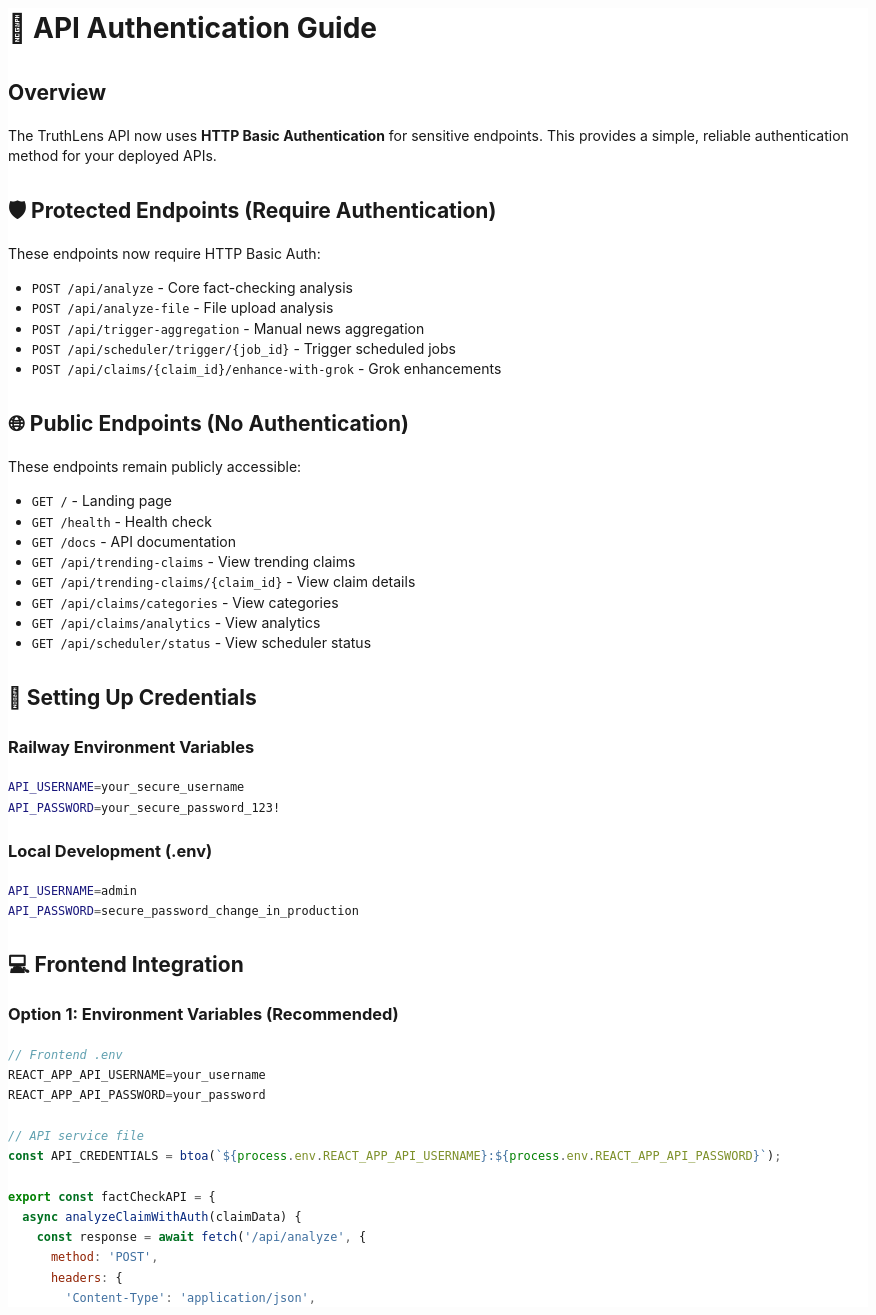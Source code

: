 # 🔐 API Authentication Guide

## Overview
The TruthLens API now uses **HTTP Basic Authentication** for sensitive endpoints. This provides a simple, reliable authentication method for your deployed APIs.

## 🛡️ Protected Endpoints (Require Authentication)

These endpoints now require HTTP Basic Auth:

- `POST /api/analyze` - Core fact-checking analysis
- `POST /api/analyze-file` - File upload analysis
- `POST /api/trigger-aggregation` - Manual news aggregation
- `POST /api/scheduler/trigger/{job_id}` - Trigger scheduled jobs
- `POST /api/claims/{claim_id}/enhance-with-grok` - Grok enhancements

## 🌐 Public Endpoints (No Authentication)

These endpoints remain publicly accessible:

- `GET /` - Landing page
- `GET /health` - Health check
- `GET /docs` - API documentation
- `GET /api/trending-claims` - View trending claims
- `GET /api/trending-claims/{claim_id}` - View claim details
- `GET /api/claims/categories` - View categories
- `GET /api/claims/analytics` - View analytics
- `GET /api/scheduler/status` - View scheduler status

## 🔑 Setting Up Credentials

### Railway Environment Variables
```bash
API_USERNAME=your_secure_username
API_PASSWORD=your_secure_password_123!
```

### Local Development (.env)
```bash
API_USERNAME=admin
API_PASSWORD=secure_password_change_in_production
```

## 💻 Frontend Integration

### Option 1: Environment Variables (Recommended)
```javascript
// Frontend .env
REACT_APP_API_USERNAME=your_username
REACT_APP_API_PASSWORD=your_password

// API service file
const API_CREDENTIALS = btoa(`${process.env.REACT_APP_API_USERNAME}:${process.env.REACT_APP_API_PASSWORD}`);

export const factCheckAPI = {
  async analyzeClaimWithAuth(claimData) {
    const response = await fetch('/api/analyze', {
      method: 'POST',
      headers: {
        'Content-Type': 'application/json',
```
